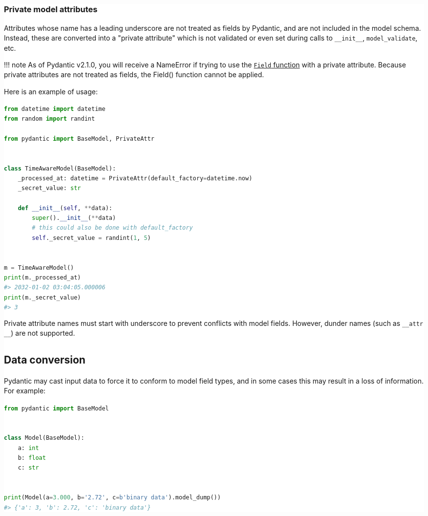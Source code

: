 ### Private model attributes

Attributes whose name has a leading underscore are not treated as fields by Pydantic, and are not included in the
model schema. Instead, these are converted into a "private attribute" which is not validated or even set during
calls to `__init__`, `model_validate`, etc.

!!! note
    As of Pydantic v2.1.0, you will receive a NameError if trying to use the [`Field` function](fields.md) with a private attribute.
    Because private attributes are not treated as fields, the Field() function cannot be applied.

Here is an example of usage:

```py
from datetime import datetime
from random import randint

from pydantic import BaseModel, PrivateAttr


class TimeAwareModel(BaseModel):
    _processed_at: datetime = PrivateAttr(default_factory=datetime.now)
    _secret_value: str

    def __init__(self, **data):
        super().__init__(**data)
        # this could also be done with default_factory
        self._secret_value = randint(1, 5)


m = TimeAwareModel()
print(m._processed_at)
#> 2032-01-02 03:04:05.000006
print(m._secret_value)
#> 3
```

Private attribute names must start with underscore to prevent conflicts with model fields. However, dunder names
(such as `__attr__`) are not supported.

## Data conversion

Pydantic may cast input data to force it to conform to model field types,
and in some cases this may result in a loss of information.
For example:

```py
from pydantic import BaseModel


class Model(BaseModel):
    a: int
    b: float
    c: str


print(Model(a=3.000, b='2.72', c=b'binary data').model_dump())
#> {'a': 3, 'b': 2.72, 'c': 'binary data'}
```
